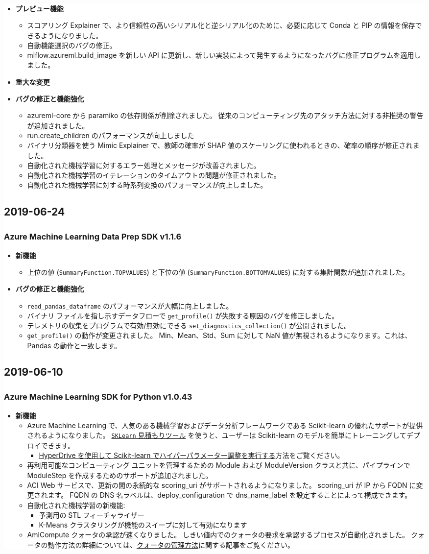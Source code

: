 + **プレビュー機能**
    + スコアリング Explainer で、より信頼性の高いシリアル化と逆シリアル化のために、必要に応じて Conda と PIP の情報を保存できるようになりました。
    + 自動機能選択のバグの修正。
    + mlflow.azureml.build_image を新しい API に更新し、新しい実装によって発生するようになったバグに修正プログラムを適用しました。

+ **重大な変更**

+ **バグの修正と機能強化**
  + azureml-core から paramiko の依存関係が削除されました。 従来のコンピューティング先のアタッチ方法に対する非推奨の警告が追加されました。
  + run.create_children のパフォーマンスが向上しました
  + バイナリ分類器を使う Mimic Explainer で、教師の確率が SHAP 値のスケーリングに使われるときの、確率の順序が修正されました。
  + 自動化された機械学習に対するエラー処理とメッセージが改善されました。 
  + 自動化された機械学習のイテレーションのタイムアウトの問題が修正されました。
  + 自動化された機械学習に対する時系列変換のパフォーマンスが向上しました。

## <a name="2019-06-24"></a>2019-06-24

### <a name="azure-machine-learning-data-prep-sdk-v116"></a>Azure Machine Learning Data Prep SDK v1.1.6

+ **新機能**
  + 上位の値 (`SummaryFunction.TOPVALUES`) と下位の値 (`SummaryFunction.BOTTOMVALUES`) に対する集計関数が追加されました。

+ **バグの修正と機能強化**
  + `read_pandas_dataframe` のパフォーマンスが大幅に向上しました。
  + バイナリ ファイルを指し示すデータフローで `get_profile()` が失敗する原因のバグを修正しました。
  + テレメトリの収集をプログラムで有効/無効にできる `set_diagnostics_collection()` が公開されました。
  + `get_profile()` の動作が変更されました。 Min、Mean、Std、Sum に対して NaN 値が無視されるようになります。これは、Pandas の動作と一致します。


## <a name="2019-06-10"></a>2019-06-10

### <a name="azure-machine-learning-sdk-for-python-v1043"></a>Azure Machine Learning SDK for Python v1.0.43

+ **新機能**
  + Azure Machine Learning で、人気のある機械学習およびデータ分析フレームワークである Scikit-learn の優れたサポートが提供されるようになりました。 [`SKLearn` 見積もりツール](https://docs.microsoft.com/python/api/azureml-train-core/azureml.train.sklearn.sklearn?view=azure-ml-py) を使うと、ユーザーは Scikit-learn のモデルを簡単にトレーニングしてデプロイできます。
    + [HyperDrive を使用して Scikit-learn でハイパーパラメーター調整を実行する](https://github.com/Azure/MachineLearningNotebooks/blob/master/how-to-use-azureml/training/train-hyperparameter-tune-deploy-with-sklearn/train-hyperparameter-tune-deploy-with-sklearn.ipynb)方法をご覧ください。
  + 再利用可能なコンピューティング ユニットを管理するための Module および ModuleVersion クラスと共に、パイプラインで ModuleStep を作成するためのサポートが追加されました。
  + ACI Web サービスで、更新の間の永続的な scoring_uri がサポートされるようになりました。 scoring_uri が IP から FQDN に変更されます。 FQDN の DNS 名ラベルは、deploy_configuration で dns_name_label を設定することによって構成できます。 
  + 自動化された機械学習の新機能:
    + 予測用の STL フィーチャライザー
    + K-Means クラスタリングが機能のスイープに対して有効になります
  + AmlCompute クォータの承認が速くなりました。 しきい値内でのクォータの要求を承認するプロセスが自動化されました。 クォータの動作方法の詳細については、[クォータの管理方法](https://docs.microsoft.com/azure/machine-learning/service/how-to-manage-quotas)に関する記事をご覧ください。
